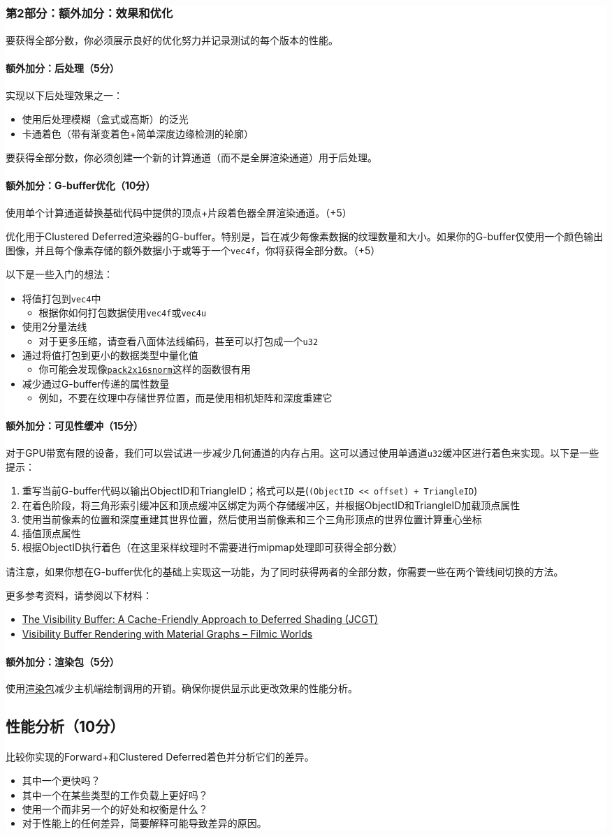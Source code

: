 ### 第2部分：额外加分：效果和优化

要获得全部分数，你必须展示良好的优化努力并记录测试的每个版本的性能。

#### 额外加分：后处理（5分）

实现以下后处理效果之一：
- 使用后处理模糊（盒式或高斯）的泛光
- 卡通着色（带有渐变着色+简单深度边缘检测的轮廓）

要获得全部分数，你必须创建一个新的计算通道（而不是全屏渲染通道）用于后处理。

#### 额外加分：G-buffer优化（10分）

使用单个计算通道替换基础代码中提供的顶点+片段着色器全屏渲染通道。（+5）

优化用于Clustered Deferred渲染器的G-buffer。特别是，旨在减少每像素数据的纹理数量和大小。如果你的G-buffer仅使用一个颜色输出图像，并且每个像素存储的额外数据小于或等于一个`vec4f`，你将获得全部分数。（+5）

以下是一些入门的想法：

- 将值打包到`vec4`中
  - 根据你如何打包数据使用`vec4f`或`vec4u`
- 使用2分量法线
  - 对于更多压缩，请查看八面体法线编码，甚至可以打包成一个`u32`
- 通过将值打包到更小的数据类型中量化值
  - 你可能会发现像[`pack2x16snorm`](https://www.w3.org/TR/WGSL/#pack2x16snorm-builtin)这样的函数很有用
- 减少通过G-buffer传递的属性数量
  - 例如，不要在纹理中存储世界位置，而是使用相机矩阵和深度重建它

#### 额外加分：可见性缓冲（15分）

对于GPU带宽有限的设备，我们可以尝试进一步减少几何通道的内存占用。这可以通过使用单通道`u32`缓冲区进行着色来实现。以下是一些提示：

1. 重写当前G-buffer代码以输出ObjectID和TriangleID；格式可以是(`(ObjectID << offset) + TriangleID`)
1. 在着色阶段，将三角形索引缓冲区和顶点缓冲区绑定为两个存储缓冲区，并根据ObjectID和TriangleID加载顶点属性
1. 使用当前像素的位置和深度重建其世界位置，然后使用当前像素和三个三角形顶点的世界位置计算重心坐标
1. 插值顶点属性
1. 根据ObjectID执行着色（在这里采样纹理时不需要进行mipmap处理即可获得全部分数）

请注意，如果你想在G-buffer优化的基础上实现这一功能，为了同时获得两者的全部分数，你需要一些在两个管线间切换的方法。

更多参考资料，请参阅以下材料：

- [The Visibility Buffer: A Cache-Friendly Approach to Deferred Shading (JCGT)](https://jcgt.org/published/0002/02/04/)
- [Visibility Buffer Rendering with Material Graphs – Filmic Worlds](http://filmicworlds.com/blog/visibility-buffer-rendering-with-material-graphs/)

#### 额外加分：渲染包（5分）

使用[渲染包](https://toji.dev/webgpu-best-practices/render-bundles.html)减少主机端绘制调用的开销。确保你提供显示此更改效果的性能分析。

## 性能分析（10分）

比较你实现的Forward+和Clustered Deferred着色并分析它们的差异。
- 其中一个更快吗？
- 其中一个在某些类型的工作负载上更好吗？
- 使用一个而非另一个的好处和权衡是什么？
- 对于性能上的任何差异，简要解释可能导致差异的原因。

